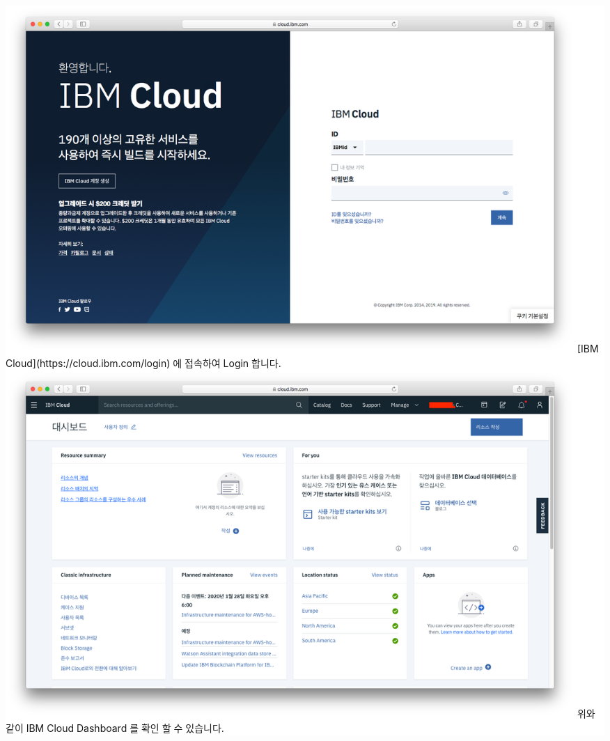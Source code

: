 <img src="/assets/images/post/2020-01-27-iks/1-login.png" style="max-width: 95%; height: auto;">   
[IBM Cloud](https://cloud.ibm.com/login) 에 접속하여 Login 합니다.   
   
<img src="/assets/images/post/2020-01-27-iks/2-dash.png" style="max-width: 95%; height: auto;">   
위와 같이 IBM Cloud Dashboard 를 확인 할 수 있습니다.   
   
